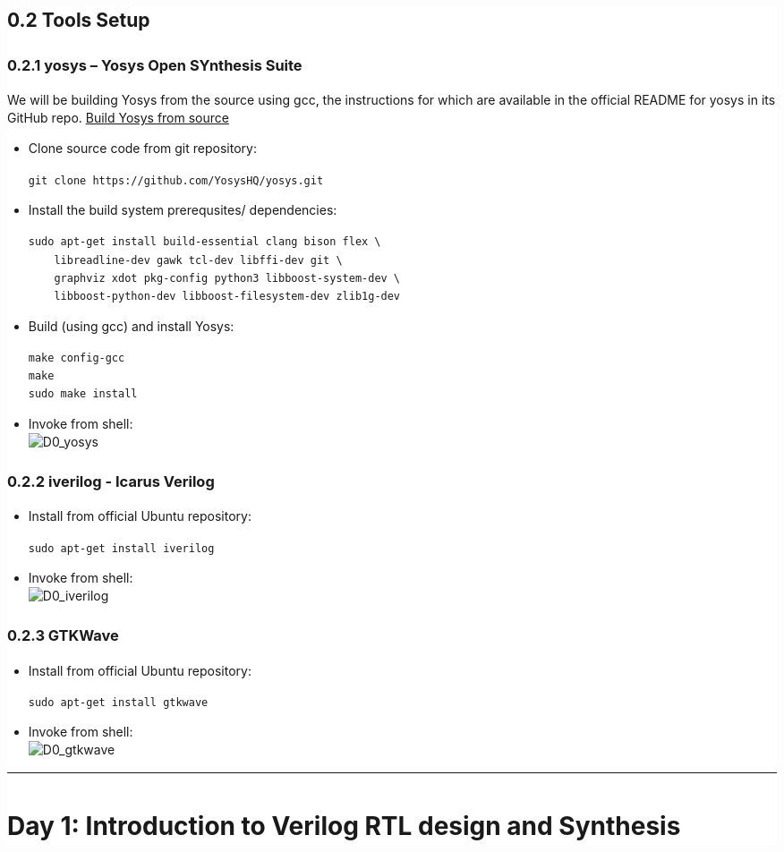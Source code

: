 ## 0.2 Tools Setup
### 0.2.1 yosys – Yosys Open SYnthesis Suite
We will be building Yosys from the source using gcc, the instructions for which are available in the official README for yosys in its GitHub repo.
[Build Yosys from source](https://github.com/YosysHQ/yosys#building-from-source)
<br />
   - Clone source code from git repository:
     ```shell
     git clone https://github.com/YosysHQ/yosys.git
     ```
    
  - Install the build system prerequsites/ dependencies:
    ```shell
    sudo apt-get install build-essential clang bison flex \
        libreadline-dev gawk tcl-dev libffi-dev git \
        graphviz xdot pkg-config python3 libboost-system-dev \
        libboost-python-dev libboost-filesystem-dev zlib1g-dev
    ```
    
  - Build (using gcc) and install Yosys:
    ```shell
    make config-gcc
    make
    sudo make install
    ```
    
  - Invoke from shell:  
    ![D0_yosys](/docs/images/D0_yosys.png)
  
### 0.2.2 iverilog - Icarus Verilog
   - Install from official Ubuntu repository:
     ```shell
     sudo apt-get install iverilog
     ```
     
   - Invoke from shell:  
     ![D0_iverilog](/docs/images/D0_iverilog.png)
  
### 0.2.3 GTKWave
   - Install from official Ubuntu repository:
     ```shell
     sudo apt-get install gtkwave
     ```
     
   - Invoke from shell:  
     ![D0_gtkwave](/docs/images/D0_gtkwave.png)  

     
_________________________________________________________________________________________________________  
# Day 1: Introduction to Verilog RTL design and Synthesis
